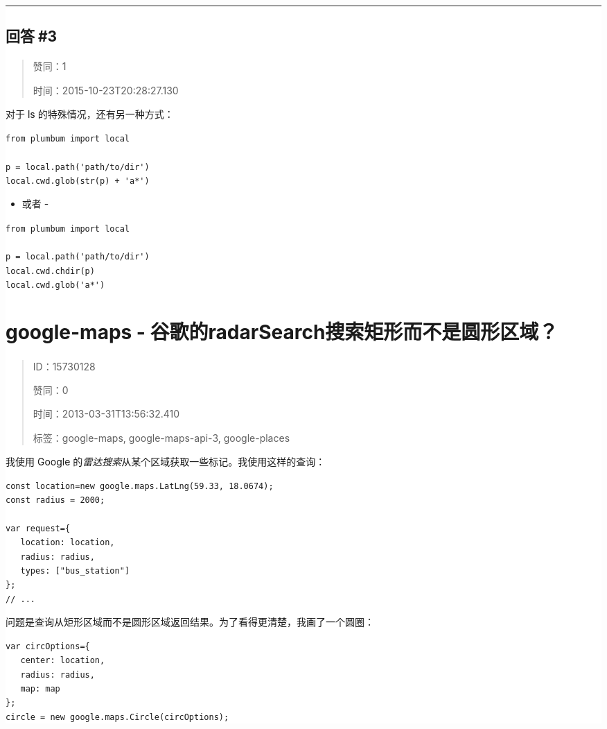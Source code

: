* * *

## 回答 #3

> 赞同：1
> 
> 时间：2015-10-23T20:28:27.130

对于 ls 的特殊情况，还有另一种方式：

```
from plumbum import local

p = local.path('path/to/dir')
local.cwd.glob(str(p) + 'a*') 
```

- 或者 -

```
from plumbum import local

p = local.path('path/to/dir')
local.cwd.chdir(p)
local.cwd.glob('a*') 
```

# google-maps - 谷歌的radarSearch搜索矩形而不是圆形区域？

> ID：15730128
> 
> 赞同：0
> 
> 时间：2013-03-31T13:56:32.410
> 
> 标签：google-maps, google-maps-api-3, google-places

我使用 Google 的*雷达搜索*从某个区域获取一些标记。我使用这样的查询：

```
const location=new google.maps.LatLng(59.33, 18.0674);
const radius = 2000;

var request={
   location: location,
   radius: radius,
   types: ["bus_station"]
};
// ... 
```

问题是查询从矩形区域而不是圆形区域返回结果。为了看得更清楚，我画了一个圆圈：

```
var circOptions={
   center: location,
   radius: radius,
   map: map
};
circle = new google.maps.Circle(circOptions); 
```
